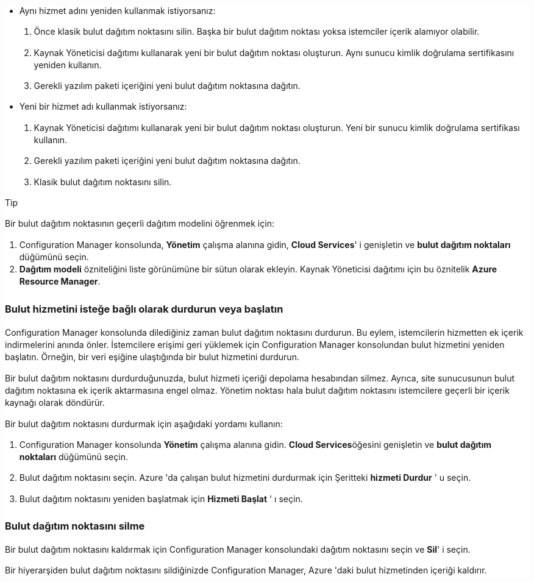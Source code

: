 - Aynı hizmet adını yeniden kullanmak istiyorsanız:  

    1. Önce klasik bulut dağıtım noktasını silin. Başka bir bulut dağıtım noktası yoksa istemciler içerik alamıyor olabilir.  

    2. Kaynak Yöneticisi dağıtımı kullanarak yeni bir bulut dağıtım noktası oluşturun. Aynı sunucu kimlik doğrulama sertifikasını yeniden kullanın.  

    3. Gerekli yazılım paketi içeriğini yeni bulut dağıtım noktasına dağıtın.  

- Yeni bir hizmet adı kullanmak istiyorsanız:  

    1. Kaynak Yöneticisi dağıtımı kullanarak yeni bir bulut dağıtım noktası oluşturun. Yeni bir sunucu kimlik doğrulama sertifikası kullanın.  

    2. Gerekli yazılım paketi içeriğini yeni bulut dağıtım noktasına dağıtın.  

    3. Klasik bulut dağıtım noktasını silin.

> [!Tip]  
> Bir bulut dağıtım noktasının geçerli dağıtım modelini öğrenmek için:  
>
> 1. Configuration Manager konsolunda, **Yönetim** çalışma alanına gidin, **Cloud Services**' i genişletin ve **bulut dağıtım noktaları** düğümünü seçin.  
> 2. **Dağıtım modeli** özniteliğini liste görünümüne bir sütun olarak ekleyin. Kaynak Yöneticisi dağıtımı için bu öznitelik **Azure Resource Manager**.  

### <a name="stop-or-start-the-cloud-service-on-demand"></a>Bulut hizmetini isteğe bağlı olarak durdurun veya başlatın

Configuration Manager konsolunda dilediğiniz zaman bulut dağıtım noktasını durdurun. Bu eylem, istemcilerin hizmetten ek içerik indirmelerini anında önler. İstemcilere erişimi geri yüklemek için Configuration Manager konsolundan bulut hizmetini yeniden başlatın. Örneğin, bir veri eşiğine ulaştığında bir bulut hizmetini durdurun.  

Bir bulut dağıtım noktasını durdurduğunuzda, bulut hizmeti içeriği depolama hesabından silmez. Ayrıca, site sunucusunun bulut dağıtım noktasına ek içerik aktarmasına engel olmaz. Yönetim noktası hala bulut dağıtım noktasını istemcilere geçerli bir içerik kaynağı olarak döndürür.

Bir bulut dağıtım noktasını durdurmak için aşağıdaki yordamı kullanın:  

1. Configuration Manager konsolunda **Yönetim** çalışma alanına gidin. **Cloud Services**öğesini genişletin ve **bulut dağıtım noktaları** düğümünü seçin.  

2. Bulut dağıtım noktasını seçin. Azure 'da çalışan bulut hizmetini durdurmak için Şeritteki **hizmeti Durdur** ' u seçin.  

3. Bulut dağıtım noktasını yeniden başlatmak için **Hizmeti Başlat** ' ı seçin.  

### <a name="delete-a-cloud-distribution-point"></a>Bulut dağıtım noktasını silme

Bir bulut dağıtım noktasını kaldırmak için Configuration Manager konsolundaki dağıtım noktasını seçin ve **Sil**' i seçin.  

Bir hiyerarşiden bulut dağıtım noktasını sildiğinizde Configuration Manager, Azure 'daki bulut hizmetinden içeriği kaldırır.
